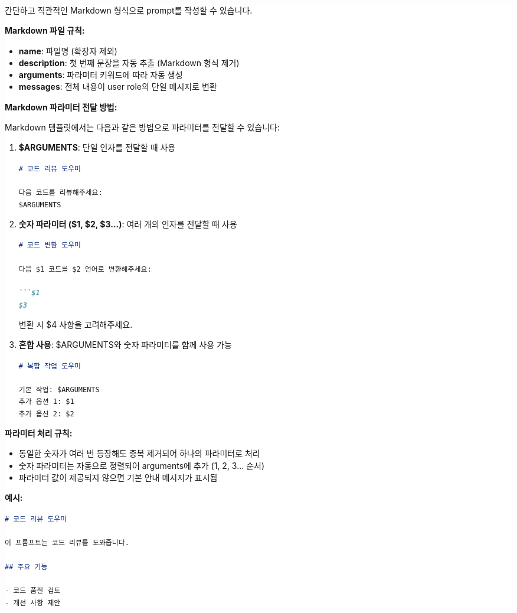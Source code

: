 간단하고 직관적인 Markdown 형식으로 prompt를 작성할 수 있습니다.

**Markdown 파일 규칙:**

- **name**: 파일명 (확장자 제외)
- **description**: 첫 번째 문장을 자동 추출 (Markdown 형식 제거)
- **arguments**: 파라미터 키워드에 따라 자동 생성
- **messages**: 전체 내용이 user role의 단일 메시지로 변환

**Markdown 파라미터 전달 방법:**

Markdown 템플릿에서는 다음과 같은 방법으로 파라미터를 전달할 수 있습니다:

1. **$ARGUMENTS**: 단일 인자를 전달할 때 사용
   ```markdown
   # 코드 리뷰 도우미
   
   다음 코드를 리뷰해주세요:
   $ARGUMENTS
   ```

2. **숫자 파라미터 ($1, $2, $3...)**: 여러 개의 인자를 전달할 때 사용
   ```markdown
   # 코드 변환 도우미
   
   다음 $1 코드를 $2 언어로 변환해주세요:
   
   ```$1
   $3
   ```
   
   변환 시 $4 사항을 고려해주세요.
   ```

3. **혼합 사용**: $ARGUMENTS와 숫자 파라미터를 함께 사용 가능
   ```markdown
   # 복합 작업 도우미
   
   기본 작업: $ARGUMENTS
   추가 옵션 1: $1
   추가 옵션 2: $2
   ```

**파라미터 처리 규칙:**

- 동일한 숫자가 여러 번 등장해도 중복 제거되어 하나의 파라미터로 처리
- 숫자 파라미터는 자동으로 정렬되어 arguments에 추가 (1, 2, 3... 순서)
- 파라미터 값이 제공되지 않으면 기본 안내 메시지가 표시됨

**예시:**

```markdown
# 코드 리뷰 도우미

이 프롬프트는 코드 리뷰를 도와줍니다.

## 주요 기능

- 코드 품질 검토
- 개선 사항 제안
```
